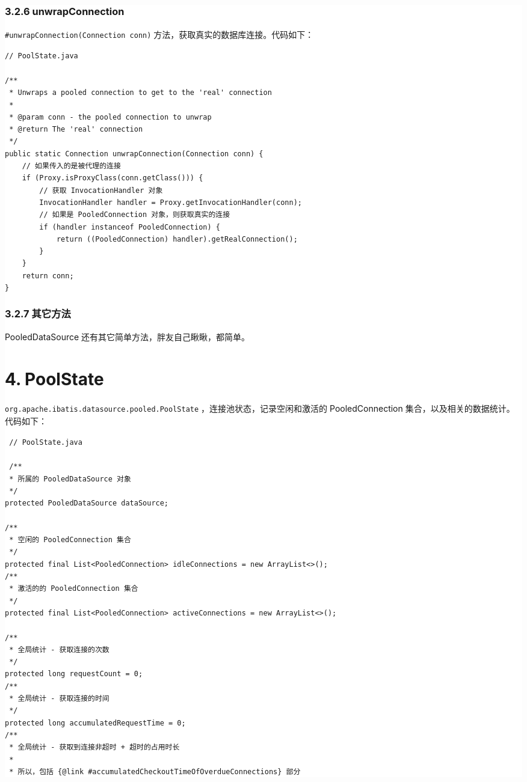 ### 3.2.6 unwrapConnection

`#unwrapConnection(Connection conn)` 方法，获取真实的数据库连接。代码如下：

```
// PoolState.java

/**
 * Unwraps a pooled connection to get to the 'real' connection
 *
 * @param conn - the pooled connection to unwrap
 * @return The 'real' connection
 */
public static Connection unwrapConnection(Connection conn) {
    // 如果传入的是被代理的连接
    if (Proxy.isProxyClass(conn.getClass())) {
        // 获取 InvocationHandler 对象
        InvocationHandler handler = Proxy.getInvocationHandler(conn);
        // 如果是 PooledConnection 对象，则获取真实的连接
        if (handler instanceof PooledConnection) {
            return ((PooledConnection) handler).getRealConnection();
        }
    }
    return conn;
}
```

### 3.2.7 其它方法

PooledDataSource 还有其它简单方法，胖友自己瞅瞅，都简单。

# 4. PoolState

`org.apache.ibatis.datasource.pooled.PoolState` ，连接池状态，记录空闲和激活的 PooledConnection 集合，以及相关的数据统计。代码如下：

```
 // PoolState.java
 
 /**
 * 所属的 PooledDataSource 对象
 */
protected PooledDataSource dataSource;

/**
 * 空闲的 PooledConnection 集合
 */
protected final List<PooledConnection> idleConnections = new ArrayList<>();
/**
 * 激活的的 PooledConnection 集合
 */
protected final List<PooledConnection> activeConnections = new ArrayList<>();

/**
 * 全局统计 - 获取连接的次数
 */
protected long requestCount = 0;
/**
 * 全局统计 - 获取连接的时间
 */
protected long accumulatedRequestTime = 0;
/**
 * 全局统计 - 获取到连接非超时 + 超时的占用时长
 *
 * 所以，包括 {@link #accumulatedCheckoutTimeOfOverdueConnections} 部分
```